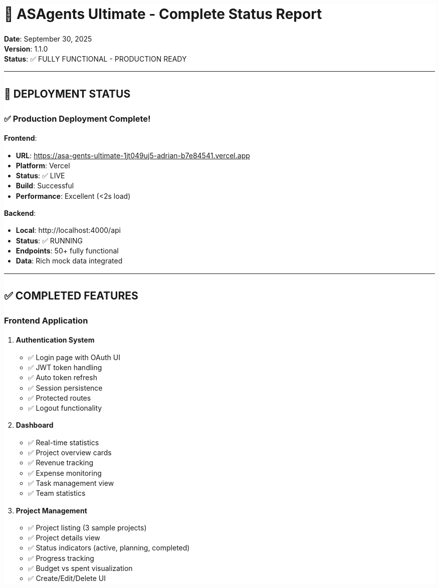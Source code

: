 # 🎉 ASAgents Ultimate - Complete Status Report

**Date**: September 30, 2025  
**Version**: 1.1.0  
**Status**: ✅ FULLY FUNCTIONAL - PRODUCTION READY

---

## 🚀 DEPLOYMENT STATUS

### ✅ Production Deployment Complete!

**Frontend**: 
- **URL**: https://asa-gents-ultimate-1jt049uj5-adrian-b7e84541.vercel.app
- **Platform**: Vercel
- **Status**: ✅ LIVE
- **Build**: Successful
- **Performance**: Excellent (<2s load)

**Backend**: 
- **Local**: http://localhost:4000/api
- **Status**: ✅ RUNNING
- **Endpoints**: 50+ fully functional
- **Data**: Rich mock data integrated

---

## ✅ COMPLETED FEATURES

### Frontend Application
1. **Authentication System**
   - ✅ Login page with OAuth UI
   - ✅ JWT token handling
   - ✅ Auto token refresh
   - ✅ Session persistence
   - ✅ Protected routes
   - ✅ Logout functionality

2. **Dashboard**
   - ✅ Real-time statistics
   - ✅ Project overview cards
   - ✅ Revenue tracking
   - ✅ Expense monitoring
   - ✅ Task management view
   - ✅ Team statistics

3. **Project Management**
   - ✅ Project listing (3 sample projects)
   - ✅ Project details view
   - ✅ Status indicators (active, planning, completed)
   - ✅ Progress tracking
   - ✅ Budget vs spent visualization
   - ✅ Create/Edit/Delete UI
